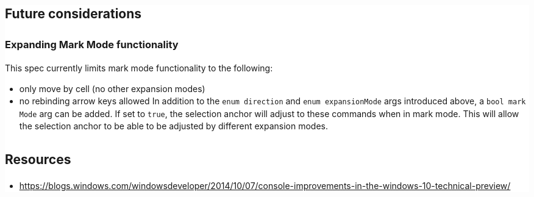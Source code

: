 ## Future considerations

### Expanding Mark Mode functionality
This spec currently limits mark mode functionality to the following:
- only move by cell (no other expansion modes)
- no rebinding arrow keys allowed
In addition to the `enum direction` and `enum expansionMode` args introduced above, a `bool markMode` arg can be added. If set to `true`, the selection anchor will adjust to these commands when in mark mode. This will allow the selection anchor to be able to be adjusted by different expansion modes.


## Resources

- https://blogs.windows.com/windowsdeveloper/2014/10/07/console-improvements-in-the-windows-10-technical-preview/
